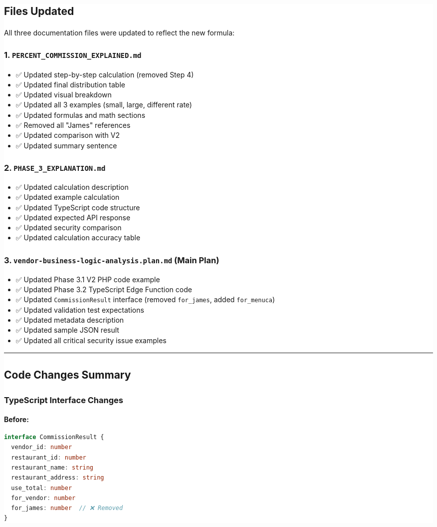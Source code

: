 
## Files Updated

All three documentation files were updated to reflect the new formula:

### 1. `PERCENT_COMMISSION_EXPLAINED.md`
- ✅ Updated step-by-step calculation (removed Step 4)
- ✅ Updated final distribution table
- ✅ Updated visual breakdown
- ✅ Updated all 3 examples (small, large, different rate)
- ✅ Updated formulas and math sections
- ✅ Removed all "James" references
- ✅ Updated comparison with V2
- ✅ Updated summary sentence

### 2. `PHASE_3_EXPLANATION.md`
- ✅ Updated calculation description
- ✅ Updated example calculation
- ✅ Updated TypeScript code structure
- ✅ Updated expected API response
- ✅ Updated security comparison
- ✅ Updated calculation accuracy table

### 3. `vendor-business-logic-analysis.plan.md` (Main Plan)
- ✅ Updated Phase 3.1 V2 PHP code example
- ✅ Updated Phase 3.2 TypeScript Edge Function code
- ✅ Updated `CommissionResult` interface (removed `for_james`, added `for_menuca`)
- ✅ Updated validation test expectations
- ✅ Updated metadata description
- ✅ Updated sample JSON result
- ✅ Updated all critical security issue examples

---

## Code Changes Summary

### TypeScript Interface Changes

**Before:**
```typescript
interface CommissionResult {
  vendor_id: number
  restaurant_id: number
  restaurant_name: string
  restaurant_address: string
  use_total: number
  for_vendor: number
  for_james: number  // ❌ Removed
}
```
